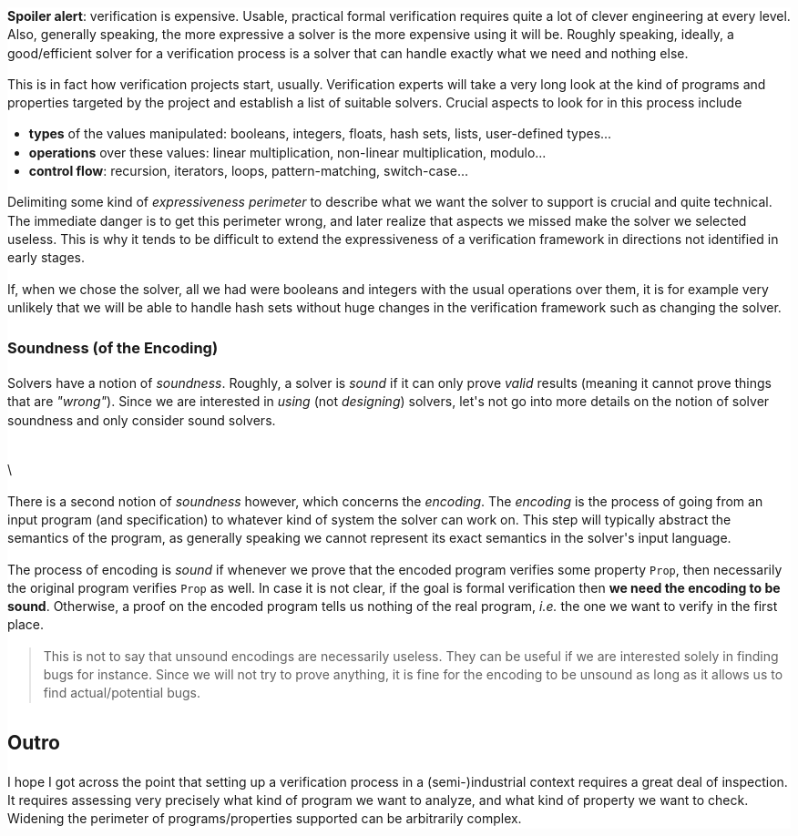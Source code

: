 **Spoiler alert**: verification is expensive. Usable, practical formal verification requires quite
a lot of clever engineering at every level. Also, generally speaking, the more expressive a solver
is the more expensive using it will be. Roughly speaking, ideally, a good/efficient solver for a
verification process is a solver that can handle exactly what we need and nothing else.

This is in fact how verification projects start, usually. Verification experts will take a very
long look at the kind of programs and properties targeted by the project and establish a list of
suitable solvers. Crucial aspects to look for in this process include

- **types** of the values manipulated: booleans, integers, floats, hash sets, lists, user-defined
  types...
- **operations** over these values: linear multiplication, non-linear multiplication, modulo...
- **control flow**: recursion, iterators, loops, pattern-matching, switch-case...

Delimiting some kind of *expressiveness perimeter* to describe what we want the solver to support
is crucial and quite technical. The immediate danger is to get this perimeter wrong, and later
realize that aspects we missed make the solver we selected useless. This is why it tends to be
difficult to extend the expressiveness of a verification framework in directions not identified in
early stages.

If, when we chose the solver, all we had were booleans and integers with the usual operations over
them, it is for example very unlikely that we will be able to handle hash sets without huge changes
in the verification framework such as changing the solver.


### Soundness (of the Encoding)

Solvers have a notion of *soundness*. Roughly, a solver is *sound* if it can only prove *valid*
results (meaning it cannot prove things that are *"wrong"*). Since we are interested in *using*
(not *designing*) solvers, let's not go into more details on the notion of solver soundness and
only consider sound solvers.

\
\

There is a second notion of *soundness* however, which concerns the *encoding*. The *encoding* is
the process of going from an input program (and specification) to whatever kind of system the
solver can work on. This step will typically abstract the semantics of the program, as generally
speaking we cannot represent its exact semantics in the solver's input language.

The process of encoding is *sound* if whenever we prove that the encoded program verifies some
property `Prop`, then necessarily the original program verifies `Prop` as well. In case it is not
clear, if the goal is formal verification then **we need the encoding to be sound**. Otherwise, a
proof on the encoded program tells us nothing of the real program, *i.e.* the one we want to verify
in the first place.

> This is not to say that unsound encodings are necessarily useless. They can be useful if we are
> interested solely in finding bugs for instance. Since we will not try to prove anything, it is
> fine for the encoding to be unsound as long as it allows us to find actual/potential bugs.


## Outro

I hope I got across the point that setting up a verification process in a (semi-)industrial context
requires a great deal of inspection. It requires assessing very precisely what kind of program we
want to analyze, and what kind of property we want to check. Widening the perimeter of
programs/properties supported can be arbitrarily complex.
